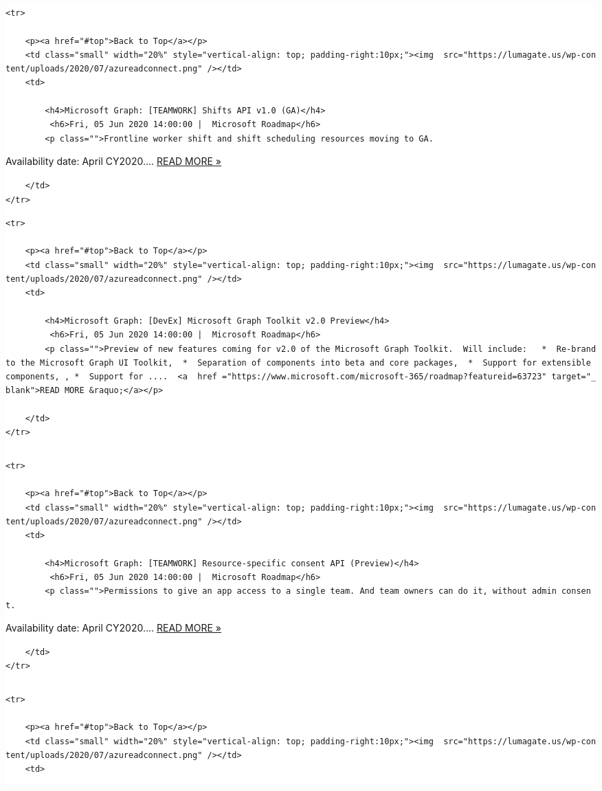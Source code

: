     <tr>
        
        <p><a href="#top">Back to Top</a></p>
        <td class="small" width="20%" style="vertical-align: top; padding-right:10px;"><img  src="https://lumagate.us/wp-content/uploads/2020/07/azureadconnect.png" /></td>
        <td>
            
            <h4>Microsoft Graph: [TEAMWORK] Shifts API v1.0 (GA)</h4>
             <h6>Fri, 05 Jun 2020 14:00:00 |  Microsoft Roadmap</h6>
            <p class="">Frontline worker shift and shift scheduling resources moving to GA.

Availability date: April CY2020....  <a  href ="https://www.microsoft.com/microsoft-365/roadmap?featureid=63722" target="_blank">READ MORE &raquo;</a></p>
           
        </td>
    </tr>
</table></div> <div class="content"><table bgcolor="">
    
    <tr>
        
        <p><a href="#top">Back to Top</a></p>
        <td class="small" width="20%" style="vertical-align: top; padding-right:10px;"><img  src="https://lumagate.us/wp-content/uploads/2020/07/azureadconnect.png" /></td>
        <td>
            
            <h4>Microsoft Graph: [DevEx] Microsoft Graph Toolkit v2.0 Preview</h4>
             <h6>Fri, 05 Jun 2020 14:00:00 |  Microsoft Roadmap</h6>
            <p class="">Preview of new features coming for v2.0 of the Microsoft Graph Toolkit.  Will include:   *  Re-brand to the Microsoft Graph UI Toolkit,  *  Separation of components into beta and core packages,  *  Support for extensible components, , *  Support for ....  <a  href ="https://www.microsoft.com/microsoft-365/roadmap?featureid=63723" target="_blank">READ MORE &raquo;</a></p>
           
        </td>
    </tr>
</table></div> <div class="content"><table bgcolor="">
    
    <tr>
        
        <p><a href="#top">Back to Top</a></p>
        <td class="small" width="20%" style="vertical-align: top; padding-right:10px;"><img  src="https://lumagate.us/wp-content/uploads/2020/07/azureadconnect.png" /></td>
        <td>
            
            <h4>Microsoft Graph: [TEAMWORK] Resource-specific consent API (Preview)</h4>
             <h6>Fri, 05 Jun 2020 14:00:00 |  Microsoft Roadmap</h6>
            <p class="">Permissions to give an app access to a single team. And team owners can do it, without admin consent.

Availability date: April CY2020....  <a  href ="https://www.microsoft.com/microsoft-365/roadmap?featureid=63724" target="_blank">READ MORE &raquo;</a></p>
           
        </td>
    </tr>
</table></div> <div class="content"><table bgcolor="">
    
    <tr>
        
        <p><a href="#top">Back to Top</a></p>
        <td class="small" width="20%" style="vertical-align: top; padding-right:10px;"><img  src="https://lumagate.us/wp-content/uploads/2020/07/azureadconnect.png" /></td>
        <td>
            